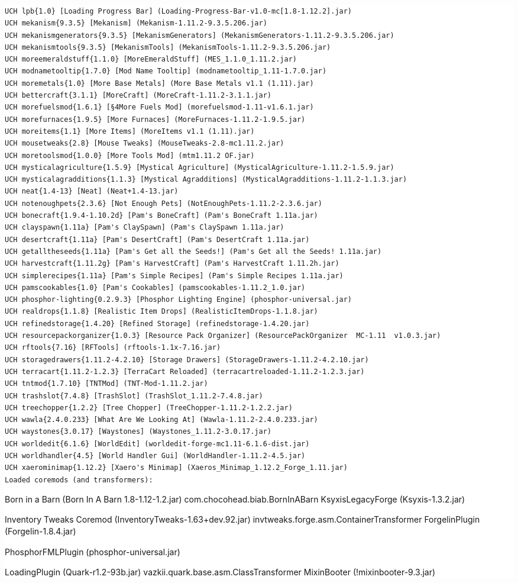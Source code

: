 	UCH	lpb{1.0} [Loading Progress Bar] (Loading-Progress-Bar-v1.0-mc[1.8-1.12.2].jar) 
	UCH	mekanism{9.3.5} [Mekanism] (Mekanism-1.11.2-9.3.5.206.jar) 
	UCH	mekanismgenerators{9.3.5} [MekanismGenerators] (MekanismGenerators-1.11.2-9.3.5.206.jar) 
	UCH	mekanismtools{9.3.5} [MekanismTools] (MekanismTools-1.11.2-9.3.5.206.jar) 
	UCH	moreemeraldstuff{1.1.0} [MoreEmeraldStuff] (MES_1.1.0_1.11.2.jar) 
	UCH	modnametooltip{1.7.0} [Mod Name Tooltip] (modnametooltip_1.11-1.7.0.jar) 
	UCH	moremetals{1.0} [More Base Metals] (More Base Metals v1.1 (1.11).jar) 
	UCH	bettercraft{3.1.1} [MoreCraft] (MoreCraft-1.11.2-3.1.1.jar) 
	UCH	morefuelsmod{1.6.1} [§4More Fuels Mod] (morefuelsmod-1.11-v1.6.1.jar) 
	UCH	morefurnaces{1.9.5} [More Furnaces] (MoreFurnaces-1.11.2-1.9.5.jar) 
	UCH	moreitems{1.1} [More Items] (MoreItems v1.1 (1.11).jar) 
	UCH	mousetweaks{2.8} [Mouse Tweaks] (MouseTweaks-2.8-mc1.11.2.jar) 
	UCH	moretoolsmod{1.0.0} [More Tools Mod] (mtm1.11.2 OF.jar) 
	UCH	mysticalagriculture{1.5.9} [Mystical Agriculture] (MysticalAgriculture-1.11.2-1.5.9.jar) 
	UCH	mysticalagradditions{1.1.3} [Mystical Agradditions] (MysticalAgradditions-1.11.2-1.1.3.jar) 
	UCH	neat{1.4-13} [Neat] (Neat+1.4-13.jar) 
	UCH	notenoughpets{2.3.6} [Not Enough Pets] (NotEnoughPets-1.11.2-2.3.6.jar) 
	UCH	bonecraft{1.9.4-1.10.2d} [Pam's BoneCraft] (Pam's BoneCraft 1.11a.jar) 
	UCH	clayspawn{1.11a} [Pam's ClaySpawn] (Pam's ClaySpawn 1.11a.jar) 
	UCH	desertcraft{1.11a} [Pam's DesertCraft] (Pam's DesertCraft 1.11a.jar) 
	UCH	getalltheseeds{1.11a} [Pam's Get all the Seeds!] (Pam's Get all the Seeds! 1.11a.jar) 
	UCH	harvestcraft{1.11.2g} [Pam's HarvestCraft] (Pam's HarvestCraft 1.11.2h.jar) 
	UCH	simplerecipes{1.11a} [Pam's Simple Recipes] (Pam's Simple Recipes 1.11a.jar) 
	UCH	pamscookables{1.0} [Pam's Cookables] (pamscookables-1.11.2_1.0.jar) 
	UCH	phosphor-lighting{0.2.9.3} [Phosphor Lighting Engine] (phosphor-universal.jar) 
	UCH	realdrops{1.1.8} [Realistic Item Drops] (RealisticItemDrops-1.1.8.jar) 
	UCH	refinedstorage{1.4.20} [Refined Storage] (refinedstorage-1.4.20.jar) 
	UCH	resourcepackorganizer{1.0.3} [Resource Pack Organizer] (ResourcePackOrganizer  MC-1.11  v1.0.3.jar) 
	UCH	rftools{7.16} [RFTools] (rftools-1.1x-7.16.jar) 
	UCH	storagedrawers{1.11.2-4.2.10} [Storage Drawers] (StorageDrawers-1.11.2-4.2.10.jar) 
	UCH	terracart{1.11.2-1.2.3} [TerraCart Reloaded] (terracartreloaded-1.11.2-1.2.3.jar) 
	UCH	tntmod{1.7.10} [TNTMod] (TNT-Mod-1.11.2.jar) 
	UCH	trashslot{7.4.8} [TrashSlot] (TrashSlot_1.11.2-7.4.8.jar) 
	UCH	treechopper{1.2.2} [Tree Chopper] (TreeChopper-1.11.2-1.2.2.jar) 
	UCH	wawla{2.4.0.233} [What Are We Looking At] (Wawla-1.11.2-2.4.0.233.jar) 
	UCH	waystones{3.0.17} [Waystones] (Waystones_1.11.2-3.0.17.jar) 
	UCH	worldedit{6.1.6} [WorldEdit] (worldedit-forge-mc1.11-6.1.6-dist.jar) 
	UCH	worldhandler{4.5} [World Handler Gui] (WorldHandler-1.11.2-4.5.jar) 
	UCH	xaerominimap{1.12.2} [Xaero's Minimap] (Xaeros_Minimap_1.12.2_Forge_1.11.jar) 
	Loaded coremods (and transformers): 
Born in a Barn (Born In A Barn 1.8-1.12-1.2.jar)
  com.chocohead.biab.BornInABarn
KsyxisLegacyForge (Ksyxis-1.3.2.jar)
  
Inventory Tweaks Coremod (InventoryTweaks-1.63+dev.92.jar)
  invtweaks.forge.asm.ContainerTransformer
ForgelinPlugin (Forgelin-1.8.4.jar)
  
PhosphorFMLPlugin (phosphor-universal.jar)
  
LoadingPlugin (Quark-r1.2-93b.jar)
  vazkii.quark.base.asm.ClassTransformer
MixinBooter (!mixinbooter-9.3.jar)
  